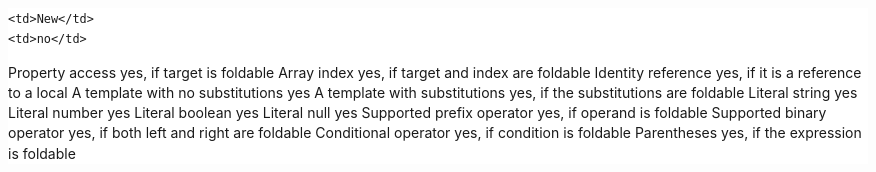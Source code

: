     <td>New</td>
    <td>no</td>
  </tr>
   <tr>
    <td>Property access</td>
    <td>yes, if target is foldable</td>
  </tr>
   <tr>
    <td>Array index</td>
    <td> yes, if target and index are foldable</td>
  </tr>
   <tr>
    <td>Identity reference</td>
    <td>yes, if it is a reference to a local</td>
  </tr>
   <tr>
    <td>A template with no substitutions</td>
    <td>yes</td>
  </tr>
   <tr>
    <td>A template with substitutions</td>
    <td>yes, if the substitutions are foldable</td>
  </tr>
   <tr>
    <td>Literal string</td>
    <td>yes</td>
  </tr>
   <tr>
    <td>Literal number</td>
    <td>yes</td>
  </tr>
   <tr>
    <td>Literal boolean</td>
    <td>yes</td>
  </tr>
   <tr>
    <td>Literal null</td>
    <td>yes</td>
  </tr>
   <tr>
    <td>Supported prefix operator </td>
    <td>yes, if operand is foldable</td>
  </tr>
   <tr>
    <td>Supported binary operator </td>
    <td>yes, if both left and right are foldable</td>
  </tr>
   <tr>
    <td>Conditional operator</td>
    <td>yes, if condition is foldable </td>
  </tr>
   <tr>
    <td>Parentheses</td>
    <td>yes, if the expression is foldable</td>
  </tr>
</table>
